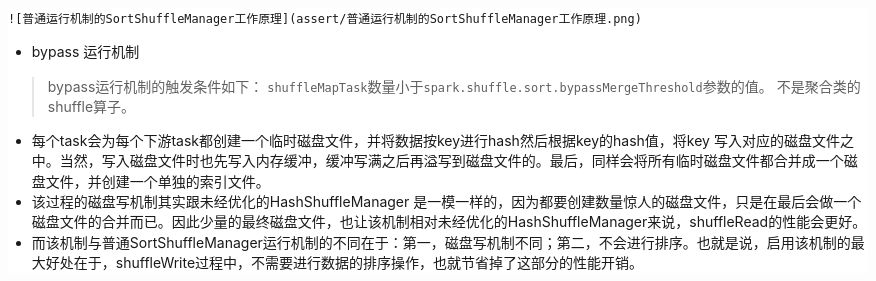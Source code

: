 	![普通运行机制的SortShuffleManager工作原理](assert/普通运行机制的SortShuffleManager工作原理.png)
- bypass 运行机制
 > bypass运行机制的触发条件如下：
   `shuffleMapTask`数量小于`spark.shuffle.sort.bypassMergeThreshold`参数的值。
   不是聚合类的shuffle算子。
- 每个task会为每个下游task都创建一个临时磁盘文件，并将数据按key进行hash然后根据key的hash值，将key
写入对应的磁盘文件之中。当然，写入磁盘文件时也先写入内存缓冲，缓冲写满之后再溢写到磁盘文件的。最后，同样会将所有临时磁盘文件都合并成一个磁盘文件，并创建一个单独的索引文件。
- 该过程的磁盘写机制其实跟未经优化的HashShuffleManager
是一模一样的，因为都要创建数量惊人的磁盘文件，只是在最后会做一个磁盘文件的合并而已。因此少量的最终磁盘文件，也让该机制相对未经优化的HashShuffleManager来说，shuffleRead的性能会更好。
- 而该机制与普通SortShuffleManager运行机制的不同在于：第一，磁盘写机制不同；第二，不会进行排序。也就是说，启用该机制的最大好处在于，shuffleWrite过程中，不需要进行数据的排序操作，也就节省掉了这部分的性能开销。